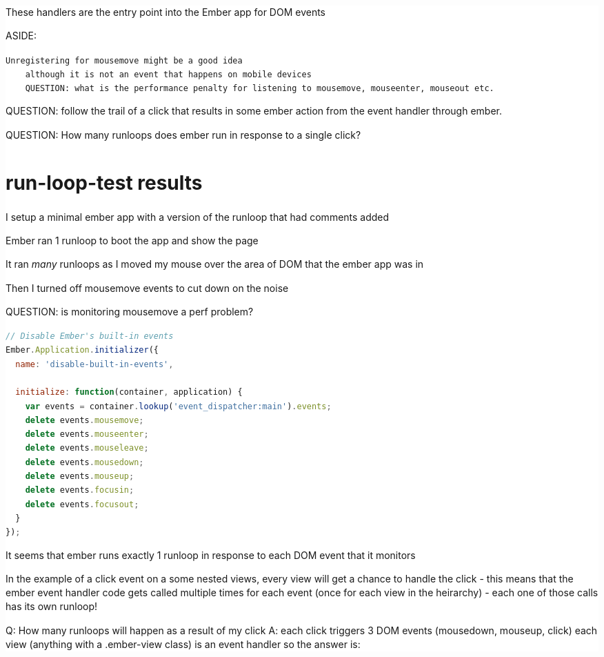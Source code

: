 These handlers are the entry point into the Ember app for DOM events


ASIDE:

    Unregistering for mousemove might be a good idea
        although it is not an event that happens on mobile devices
        QUESTION: what is the performance penalty for listening to mousemove, mouseenter, mouseout etc.

QUESTION: follow the trail of a click that results in some ember action from the
event handler through ember.

QUESTION: How many runloops does ember run in response to a single click?

# run-loop-test results

I setup a minimal ember app with a version of the runloop that had comments added

Ember ran 1 runloop to boot the app and show the page

It ran *many* runloops as I moved my mouse over the area of DOM that the ember app was in

Then I turned off mousemove events to cut down on the noise

QUESTION: is monitoring mousemove a perf problem?


```js
// Disable Ember's built-in events
Ember.Application.initializer({
  name: 'disable-built-in-events',

  initialize: function(container, application) {
    var events = container.lookup('event_dispatcher:main').events;
    delete events.mousemove;
    delete events.mouseenter;
    delete events.mouseleave;
    delete events.mousedown;
    delete events.mouseup;
    delete events.focusin;
    delete events.focusout;
  }
});
```

It seems that ember runs exactly 1 runloop in response to each DOM event that it
monitors

In the example of a click event on a some nested views, every view will get a
chance to handle the click - this means that the ember event handler code gets
called multiple times for each event (once for each view in the heirarchy) -
each one of those calls has its own runloop!

Q: How many runloops will happen as a result of my click
A: each click triggers 3 DOM events (mousedown, mouseup, click)
    each view (anything with a .ember-view class) is an event handler
    so the answer is:
